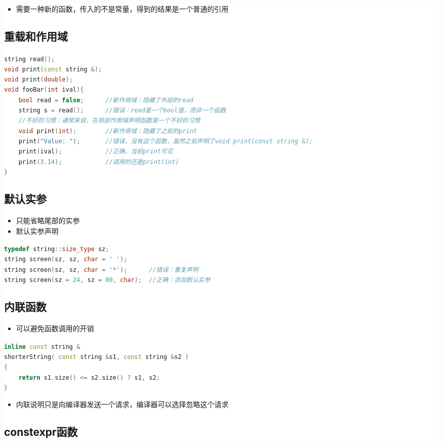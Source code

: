 + 需要一种新的函数，传入的不是常量，得到的结果是一个普通的引用





## 重载和作用域

~~~c++
string read();
void print(const string &);
void print(double);
void fooBar(int ival){
	bool read = false;		//新作用域：隐藏了外部的read
	string s = read();		//错误：read是一个bool值，而非一个函数
	//不好的习惯：通常来说，在局部作用域声明函数是一个不好的习惯
	void print(int);		//新作用域：隐藏了之前的print
	print("Value: ");		//错误，没有这个函数，虽然之前声明了void print(const string &);
	print(ival);			//正确，当前print可见
	print(3.14);			//调用的还是print(int)
}
~~~





## 默认实参

+ 只能省略尾部的实参
+ 默认实参声明

~~~c++
typedef string::size_type sz;
string screen(sz, sz, char = ' ');
string screen(sz, sz, char = '*');		//错误：重复声明
string screen(sz = 24, sz = 80, char);	//正确：添加默认实参
~~~





## 内联函数

+ 可以避免函数调用的开销

~~~c++
inline const string &
shorterString( const string &s1, const string &s2 )
{
	return s1.size() <= s2.size() ? s1, s2;
}
~~~

+ 内联说明只是向编译器发送一个请求，编译器可以选择忽略这个请求 



## constexpr函数
